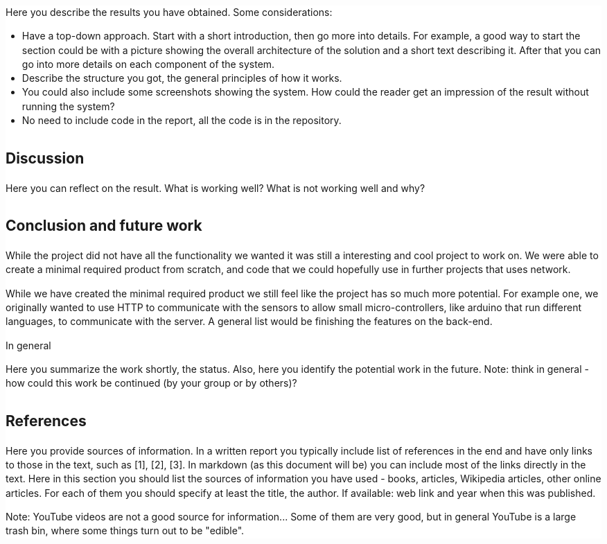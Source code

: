 Here you describe the results you have obtained. Some considerations:

* Have a top-down approach. Start with a short introduction, then go more into
  details. For example, a good way to start the section could be with a picture
  showing the overall architecture of the solution and a short text describing
  it. After that you can go into more details on each component of the system.
* Describe the structure you got, the general principles of how it works.
* You could also include some screenshots showing the system. How could the
  reader get an impression of the result without running the system?
* No need to include code in the report, all the code is in the repository.

## Discussion

Here you can reflect on the result. What is working well? What is not working
well and why?

## Conclusion and future work

While the project did not have all the functionality we wanted it was still a interesting and cool project to work on. We were able to create a minimal required product from scratch, and code that we could hopefully use in further projects that uses network.

While we have created the minimal required product we still feel like the project has so much more potential. For example one, we originally wanted to use HTTP to communicate with the sensors to allow small micro-controllers, like arduino that run different languages, to communicate with the server. A general list would be finishing the features on the back-end.

In general 

Here you summarize the work shortly, the status. Also, here you identify the
potential work in the future. Note: think in general - how could this work be
continued (by your group or by others)?

## References

Here you provide sources of information. In a written report you typically
include list of references in the end and have only links to those in the text,
such as [1], [2], [3]. In markdown (as this document will be) you can include
most of the links directly in the text. Here in this section you should list the
sources of information you have used - books, articles, Wikipedia articles,
other online articles. For each of them you should specify at least the title,
the author. If available: web link and year when this was published.

Note: YouTube videos are not a good source for information... Some of them are
very good, but in general YouTube is a large trash bin, where some things turn
out to be "edible".